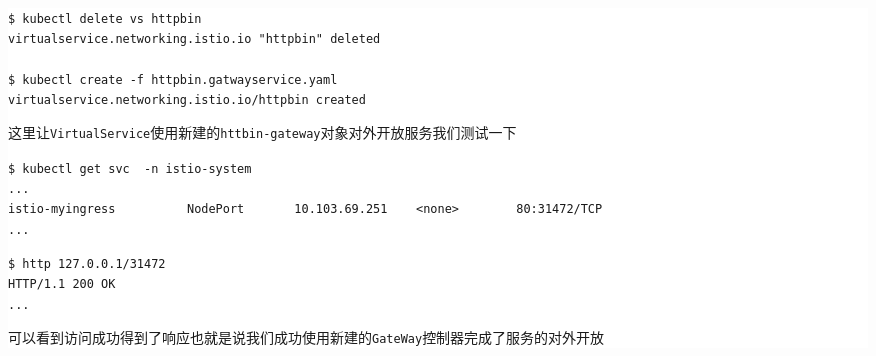 ```
$ kubectl delete vs httpbin
virtualservice.networking.istio.io "httpbin" deleted

$ kubectl create -f httpbin.gatwayservice.yaml 
virtualservice.networking.istio.io/httpbin created
```


这里让`VirtualService`使用新建的`httbin-gateway`对象对外开放服务我们测试一下 

```
$ kubectl get svc  -n istio-system
...
istio-myingress          NodePort       10.103.69.251    <none>        80:31472/TCP   
...
```
```
$ http 127.0.0.1/31472
HTTP/1.1 200 OK
...
```

可以看到访问成功得到了响应也就是说我们成功使用新建的`GateWay`控制器完成了服务的对外开放 




